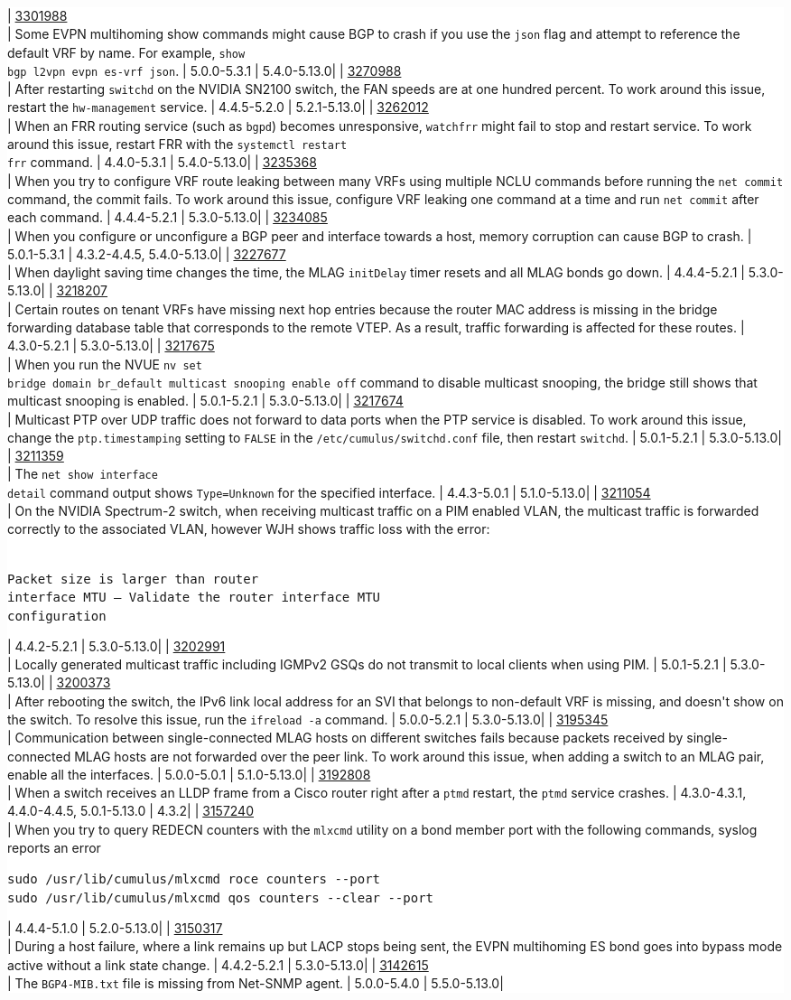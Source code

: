 | <a name="3301988"></a> [3301988](#3301988) <a name="3301988"></a> <br /> | Some EVPN multihoming show commands might cause BGP to crash if you use the <code>json</code> flag and attempt to reference the default VRF by name. For example, <code>show bgp l2vpn evpn es-vrf json</code>. | 5.0.0-5.3.1 | 5.4.0-5.13.0|
| <a name="3270988"></a> [3270988](#3270988) <a name="3270988"></a> <br /> | After restarting <code>switchd</code> on the NVIDIA SN2100 switch, the FAN speeds are at one hundred percent. To work around this issue, restart the <code>hw-management</code> service. | 4.4.5-5.2.0 | 5.2.1-5.13.0|
| <a name="3262012"></a> [3262012](#3262012) <a name="3262012"></a> <br /> | When an FRR routing service (such as <code>bgpd</code>) becomes unresponsive, <code>watchfrr</code> might fail to stop and restart service. To work around this issue, restart FRR with the <code>systemctl restart frr</code> command. | 4.4.0-5.3.1 | 5.4.0-5.13.0|
| <a name="3235368"></a> [3235368](#3235368) <a name="3235368"></a> <br /> | When you try to configure VRF route leaking between many VRFs using multiple NCLU commands before running the <code>net commit</code> command, the commit fails. To work around this issue, configure VRF leaking one command at a time and run <code>net commit</code> after each command. | 4.4.4-5.2.1 | 5.3.0-5.13.0|
| <a name="3234085"></a> [3234085](#3234085) <a name="3234085"></a> <br /> | When you configure or unconfigure a BGP peer and interface towards a host, memory corruption can cause BGP to crash. | 5.0.1-5.3.1 | 4.3.2-4.4.5, 5.4.0-5.13.0|
| <a name="3227677"></a> [3227677](#3227677) <a name="3227677"></a> <br /> | When daylight saving time changes the time, the MLAG <code>initDelay</code> timer resets and all MLAG bonds go down. | 4.4.4-5.2.1 | 5.3.0-5.13.0|
| <a name="3218207"></a> [3218207](#3218207) <a name="3218207"></a> <br /> | Certain routes on tenant VRFs have missing next hop entries because the router MAC address is missing in the bridge forwarding database table that corresponds to the remote VTEP. As a result, traffic forwarding is affected for these routes. | 4.3.0-5.2.1 | 5.3.0-5.13.0|
| <a name="3217675"></a> [3217675](#3217675) <a name="3217675"></a> <br /> | When you run the NVUE <code>nv set bridge domain br_default multicast snooping enable off</code> command to disable multicast snooping, the bridge still shows that multicast snooping is enabled. | 5.0.1-5.2.1 | 5.3.0-5.13.0|
| <a name="3217674"></a> [3217674](#3217674) <a name="3217674"></a> <br /> | Multicast PTP over UDP traffic does not forward to data ports when the PTP service is disabled. To work around this issue, change the <code>ptp.timestamping</code> setting to <code>FALSE</code> in the <code>/etc/cumulus/switchd.conf</code> file, then restart <code>switchd</code>. | 5.0.1-5.2.1 | 5.3.0-5.13.0|
| <a name="3211359"></a> [3211359](#3211359) <a name="3211359"></a> <br /> | The <code>net show interface <interface> detail</code> command output shows <code>Type=Unknown</code> for the specified interface. | 4.4.3-5.0.1 | 5.1.0-5.13.0|
| <a name="3211054"></a> [3211054](#3211054) <a name="3211054"></a> <br /> | On the NVIDIA Spectrum-2 switch, when receiving multicast traffic on a PIM enabled VLAN, the multicast traffic is forwarded correctly to the associated VLAN, however WJH shows traffic loss with the error:<br /><pre><br />Packet size is larger than router interface MTU – Validate the router interface MTU configuration<br /></pre> | 4.4.2-5.2.1 | 5.3.0-5.13.0|
| <a name="3202991"></a> [3202991](#3202991) <a name="3202991"></a> <br /> | Locally generated multicast traffic including IGMPv2 GSQs do not transmit to local clients when using PIM. | 5.0.1-5.2.1 | 5.3.0-5.13.0|
| <a name="3200373"></a> [3200373](#3200373) <a name="3200373"></a> <br /> | After rebooting the switch, the IPv6 link local address for an SVI that belongs to non-default VRF is missing, and doesn't show on the switch. To resolve this issue, run the <code>ifreload -a</code> command. | 5.0.0-5.2.1 | 5.3.0-5.13.0|
| <a name="3195345"></a> [3195345](#3195345) <a name="3195345"></a> <br /> | Communication between single-connected MLAG hosts on different switches fails because packets received by single-connected MLAG hosts are not forwarded over the peer link. To work around this issue, when adding a switch to an MLAG pair, enable all the interfaces. | 5.0.0-5.0.1 | 5.1.0-5.13.0|
| <a name="3192808"></a> [3192808](#3192808) <a name="3192808"></a> <br /> | When a switch receives an LLDP frame from a Cisco router right after a <code>ptmd</code> restart, the <code>ptmd</code> service crashes. | 4.3.0-4.3.1, 4.4.0-4.4.5, 5.0.1-5.13.0 | 4.3.2|
| <a name="3157240"></a> [3157240](#3157240) <a name="3157240"></a> <br /> | When you try to query REDECN counters with the <code>mlxcmd</code> utility on a bond member port with the following commands, syslog reports an error<br /><pre>sudo /usr/lib/cumulus/mlxcmd roce counters --port <swp>sudo /usr/lib/cumulus/mlxcmd qos counters --clear --port <swp></pre> | 4.4.4-5.1.0 | 5.2.0-5.13.0|
| <a name="3150317"></a> [3150317](#3150317) <a name="3150317"></a> <br /> | During a host failure, where a link remains up but LACP stops being sent, the EVPN multihoming ES bond goes into bypass mode active without a link state change. | 4.4.2-5.2.1 | 5.3.0-5.13.0|
| <a name="3142615"></a> [3142615](#3142615) <a name="3142615"></a> <br /> | The <code>BGP4-MIB.txt</code> file is missing from Net-SNMP agent. | 5.0.0-5.4.0 | 5.5.0-5.13.0|